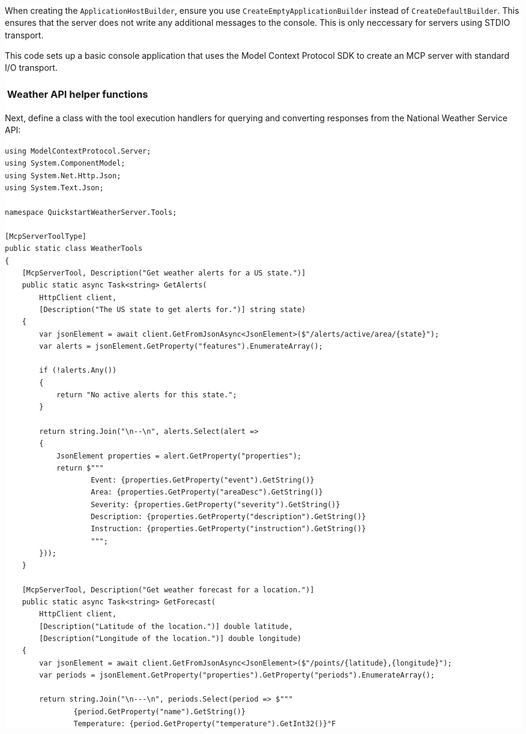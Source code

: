 When creating the `ApplicationHostBuilder`, ensure you use `CreateEmptyApplicationBuilder` instead of `CreateDefaultBuilder`. This ensures that the server does not write any additional messages to the console. This is only neccessary for servers using STDIO transport.

This code sets up a basic console application that uses the Model Context Protocol SDK to create an MCP server with standard I/O transport.

### [​](#weather-api-helper-functions-2) Weather API helper functions

Next, define a class with the tool execution handlers for querying and converting responses from the National Weather Service API:

```
using ModelContextProtocol.Server;
using System.ComponentModel;
using System.Net.Http.Json;
using System.Text.Json;

namespace QuickstartWeatherServer.Tools;

[McpServerToolType]
public static class WeatherTools
{
    [McpServerTool, Description("Get weather alerts for a US state.")]
    public static async Task<string> GetAlerts(
        HttpClient client,
        [Description("The US state to get alerts for.")] string state)
    {
        var jsonElement = await client.GetFromJsonAsync<JsonElement>($"/alerts/active/area/{state}");
        var alerts = jsonElement.GetProperty("features").EnumerateArray();

        if (!alerts.Any())
        {
            return "No active alerts for this state.";
        }

        return string.Join("\n--\n", alerts.Select(alert =>
        {
            JsonElement properties = alert.GetProperty("properties");
            return $"""
                    Event: {properties.GetProperty("event").GetString()}
                    Area: {properties.GetProperty("areaDesc").GetString()}
                    Severity: {properties.GetProperty("severity").GetString()}
                    Description: {properties.GetProperty("description").GetString()}
                    Instruction: {properties.GetProperty("instruction").GetString()}
                    """;
        }));
    }

    [McpServerTool, Description("Get weather forecast for a location.")]
    public static async Task<string> GetForecast(
        HttpClient client,
        [Description("Latitude of the location.")] double latitude,
        [Description("Longitude of the location.")] double longitude)
    {
        var jsonElement = await client.GetFromJsonAsync<JsonElement>($"/points/{latitude},{longitude}");
        var periods = jsonElement.GetProperty("properties").GetProperty("periods").EnumerateArray();

        return string.Join("\n---\n", periods.Select(period => $"""
                {period.GetProperty("name").GetString()}
                Temperature: {period.GetProperty("temperature").GetInt32()}°F
```
